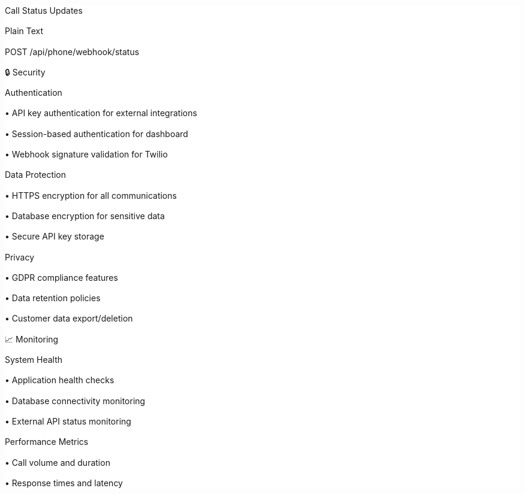 Call Status Updates

Plain Text


POST /api/phone/webhook/status


🔒 Security

Authentication

•
API key authentication for external integrations

•
Session-based authentication for dashboard

•
Webhook signature validation for Twilio

Data Protection

•
HTTPS encryption for all communications

•
Database encryption for sensitive data

•
Secure API key storage

Privacy

•
GDPR compliance features

•
Data retention policies

•
Customer data export/deletion

📈 Monitoring

System Health

•
Application health checks

•
Database connectivity monitoring

•
External API status monitoring

Performance Metrics

•
Call volume and duration

•
Response times and latency

